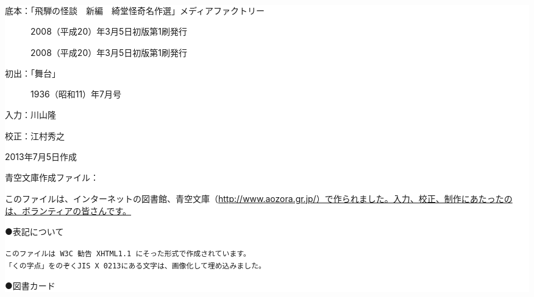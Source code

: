 



底本：「飛騨の怪談　新編　綺堂怪奇名作選」メディアファクトリー

　　　2008（平成20）年3月5日初版第1刷発行

　　　2008（平成20）年3月5日初版第1刷発行

初出：「舞台」

　　　1936（昭和11）年7月号

入力：川山隆

校正：江村秀之

2013年7月5日作成

青空文庫作成ファイル：

このファイルは、インターネットの図書館、青空文庫（http://www.aozora.gr.jp/）で作られました。入力、校正、制作にあたったのは、ボランティアの皆さんです。











●表記について


	このファイルは W3C 勧告 XHTML1.1 にそった形式で作成されています。
	「くの字点」をのぞくJIS X 0213にある文字は、画像化して埋め込みました。







●図書カード